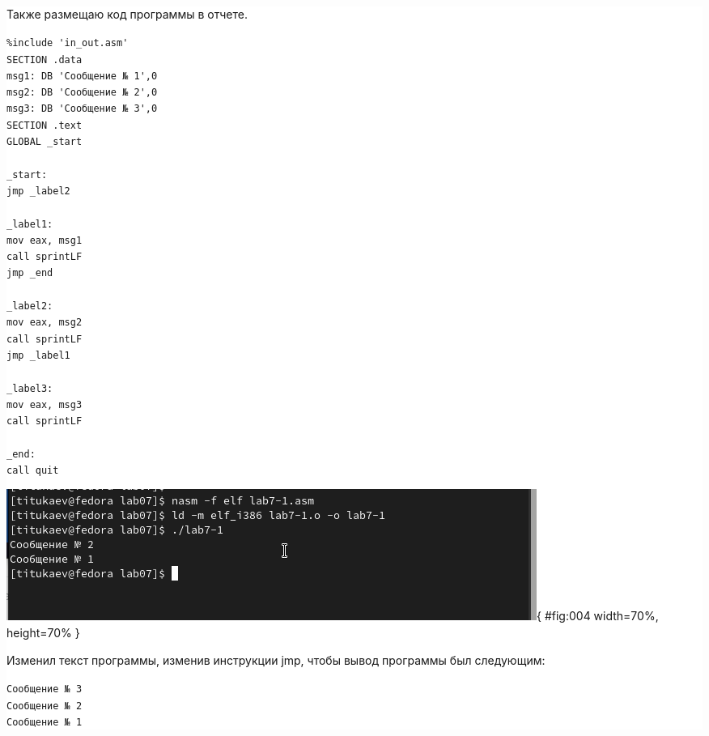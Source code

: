 Также размещаю код программы в отчете.

```
%include 'in_out.asm'
SECTION .data
msg1: DB 'Сообщение № 1',0
msg2: DB 'Сообщение № 2',0
msg3: DB 'Сообщение № 3',0
SECTION .text
GLOBAL _start

_start:
jmp _label2

_label1:
mov eax, msg1
call sprintLF
jmp _end

_label2:
mov eax, msg2
call sprintLF
jmp _label1

_label3:
mov eax, msg3
call sprintLF

_end:
call quit
```

![Запуск программы lab7-1.asm:](image/04.png){ #fig:004 width=70%, height=70% }

Изменил текст программы, изменив инструкции jmp, чтобы вывод программы был следующим:
```
Сообщение № 3
Сообщение № 2
Сообщение № 1
```
